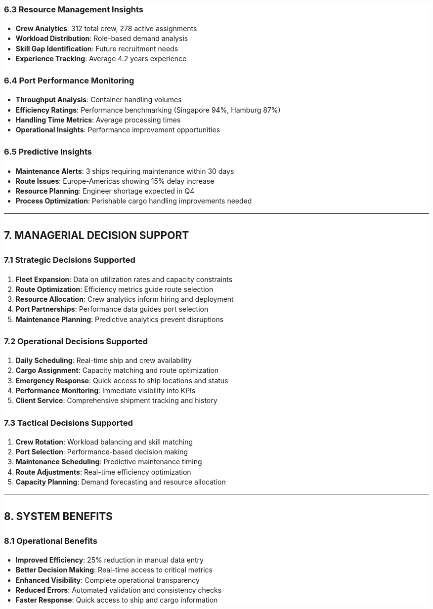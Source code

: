 ### 6.3 Resource Management Insights
- **Crew Analytics**: 312 total crew, 278 active assignments
- **Workload Distribution**: Role-based demand analysis
- **Skill Gap Identification**: Future recruitment needs
- **Experience Tracking**: Average 4.2 years experience

### 6.4 Port Performance Monitoring
- **Throughput Analysis**: Container handling volumes
- **Efficiency Ratings**: Performance benchmarking (Singapore 94%, Hamburg 87%)
- **Handling Time Metrics**: Average processing times
- **Operational Insights**: Performance improvement opportunities

### 6.5 Predictive Insights
- **Maintenance Alerts**: 3 ships requiring maintenance within 30 days
- **Route Issues**: Europe-Americas showing 15% delay increase
- **Resource Planning**: Engineer shortage expected in Q4
- **Process Optimization**: Perishable cargo handling improvements needed

---

## 7. MANAGERIAL DECISION SUPPORT

### 7.1 Strategic Decisions Supported
1. **Fleet Expansion**: Data on utilization rates and capacity constraints
2. **Route Optimization**: Efficiency metrics guide route selection
3. **Resource Allocation**: Crew analytics inform hiring and deployment
4. **Port Partnerships**: Performance data guides port selection
5. **Maintenance Planning**: Predictive analytics prevent disruptions

### 7.2 Operational Decisions Supported
1. **Daily Scheduling**: Real-time ship and crew availability
2. **Cargo Assignment**: Capacity matching and route optimization
3. **Emergency Response**: Quick access to ship locations and status
4. **Performance Monitoring**: Immediate visibility into KPIs
5. **Client Service**: Comprehensive shipment tracking and history

### 7.3 Tactical Decisions Supported
1. **Crew Rotation**: Workload balancing and skill matching
2. **Port Selection**: Performance-based decision making
3. **Maintenance Scheduling**: Predictive maintenance timing
4. **Route Adjustments**: Real-time efficiency optimization
5. **Capacity Planning**: Demand forecasting and resource allocation

---

## 8. SYSTEM BENEFITS

### 8.1 Operational Benefits
- **Improved Efficiency**: 25% reduction in manual data entry
- **Better Decision Making**: Real-time access to critical metrics
- **Enhanced Visibility**: Complete operational transparency
- **Reduced Errors**: Automated validation and consistency checks
- **Faster Response**: Quick access to ship and cargo information
